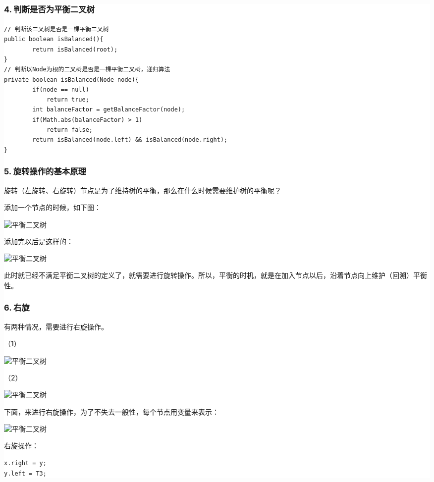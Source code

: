 ### 4. 判断是否为平衡二叉树

```
// 判断该二叉树是否是一棵平衡二叉树
public boolean isBalanced(){
        return isBalanced(root);
}
// 判断以Node为根的二叉树是否是一棵平衡二叉树，递归算法
private boolean isBalanced(Node node){
        if(node == null)
            return true;
        int balanceFactor = getBalanceFactor(node);
        if(Math.abs(balanceFactor) > 1)
            return false;
        return isBalanced(node.left) && isBalanced(node.right);
}
```

### 5. 旋转操作的基本原理

旋转（左旋转、右旋转）节点是为了维持树的平衡，那么在什么时候需要维护树的平衡呢？

添加一个节点的时候，如下图：

![平衡二叉树](https://github.com/coderbruis/AlgorithmsInJava/blob/master/notes/pictures/avl06.png)

添加完以后是这样的：

![平衡二叉树](https://github.com/coderbruis/AlgorithmsInJava/blob/master/notes/pictures/avl07.png)

此时就已经不满足平衡二叉树的定义了，就需要进行旋转操作。所以，平衡的时机，就是在加入节点以后，沿着节点向上维护（回溯）平衡性。


### 6. 右旋

有两种情况，需要进行右旋操作。

（1）

![平衡二叉树](https://github.com/coderbruis/AlgorithmsInJava/blob/master/notes/pictures/avl08.png)

（2）

![平衡二叉树](https://github.com/coderbruis/AlgorithmsInJava/blob/master/notes/pictures/avl09.png)


下面，来进行右旋操作，为了不失去一般性，每个节点用变量来表示：

![平衡二叉树](https://github.com/coderbruis/AlgorithmsInJava/blob/master/notes/pictures/avl10.png)

右旋操作：

```
x.right = y;
y.left = T3;
```
